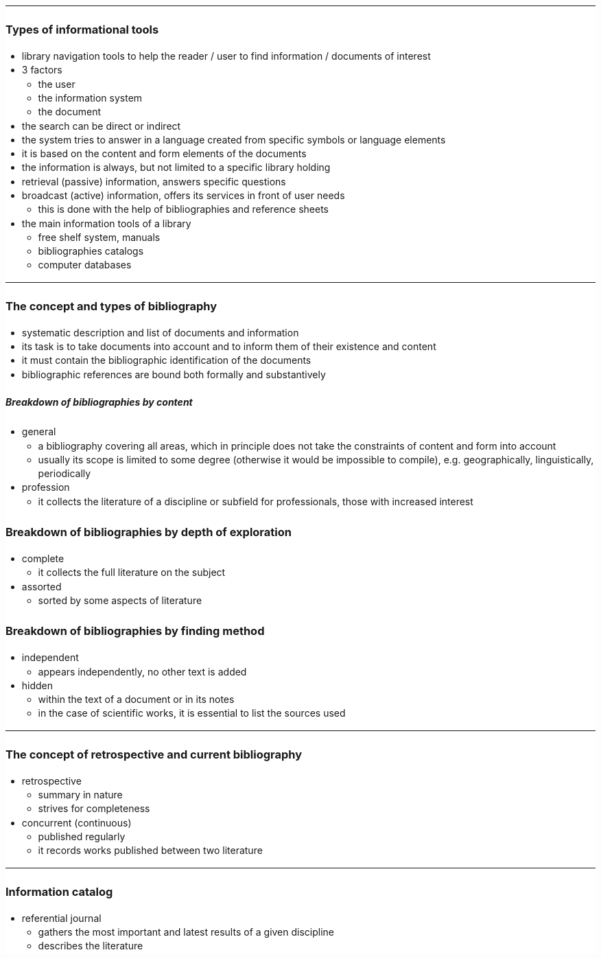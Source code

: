 
---
### Types of informational tools
- library navigation tools to help the reader / user to find information / documents of interest
- 3 factors
	- the user
	- the information system
	- the document
- the search can be direct or indirect
- the system tries to answer in a language created from specific symbols or language elements
- it is based on the content and form elements of the documents
- the information is always, but not limited to a specific library holding
- retrieval (passive) information, answers specific questions
- broadcast (active) information, offers its services in front of user needs
	- this is done with the help of bibliographies and reference sheets
- the main information tools of a library
	- free shelf system, manuals
	- bibliographies catalogs 
	- computer databases
---
### The concept and types of bibliography
 - systematic description and list of documents and information
 - its task is to take documents into account and to inform them of their existence and content
 - it must contain the bibliographic identification of the documents
 - bibliographic references are bound both formally and substantively

##### Breakdown of bibliographies by content
- general
	- a bibliography covering all areas, which in principle does not take the constraints of content and form into account 
	- usually its scope is limited to some degree (otherwise it would be impossible to compile), e.g. geographically, linguistically, periodically
- profession
	- it collects the literature of a discipline or subfield for professionals, those with increased interest

### Breakdown of bibliographies by depth of exploration
- complete
	- it collects the full literature on the subject
- assorted
	- sorted by some aspects of literature

### Breakdown of bibliographies by finding method
- independent
	- appears independently, no other text is added
- hidden
	- within the text of a document or in its notes
	- in the case of scientific works, it is essential to list the sources used
---
### The concept of retrospective and current bibliography
- retrospective
	- summary in nature
	- strives for completeness
- concurrent (continuous)
	- published regularly
	- it records works published between two literature
---
### Information catalog
- referential journal
	- gathers the most important and latest results of a given discipline
	- describes the literature